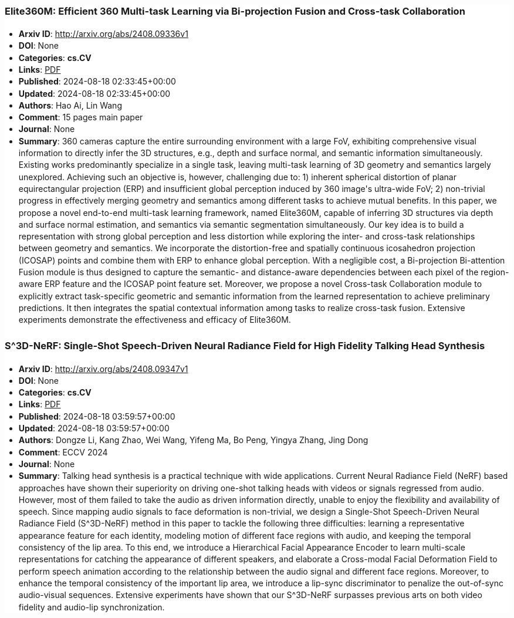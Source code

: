 

### Elite360M: Efficient 360 Multi-task Learning via Bi-projection Fusion and Cross-task Collaboration
- **Arxiv ID**: http://arxiv.org/abs/2408.09336v1
- **DOI**: None
- **Categories**: **cs.CV**
- **Links**: [PDF](http://arxiv.org/pdf/2408.09336v1)
- **Published**: 2024-08-18 02:33:45+00:00
- **Updated**: 2024-08-18 02:33:45+00:00
- **Authors**: Hao Ai, Lin Wang
- **Comment**: 15 pages main paper
- **Journal**: None
- **Summary**: 360 cameras capture the entire surrounding environment with a large FoV, exhibiting comprehensive visual information to directly infer the 3D structures, e.g., depth and surface normal, and semantic information simultaneously. Existing works predominantly specialize in a single task, leaving multi-task learning of 3D geometry and semantics largely unexplored. Achieving such an objective is, however, challenging due to: 1) inherent spherical distortion of planar equirectangular projection (ERP) and insufficient global perception induced by 360 image's ultra-wide FoV; 2) non-trivial progress in effectively merging geometry and semantics among different tasks to achieve mutual benefits. In this paper, we propose a novel end-to-end multi-task learning framework, named Elite360M, capable of inferring 3D structures via depth and surface normal estimation, and semantics via semantic segmentation simultaneously. Our key idea is to build a representation with strong global perception and less distortion while exploring the inter- and cross-task relationships between geometry and semantics. We incorporate the distortion-free and spatially continuous icosahedron projection (ICOSAP) points and combine them with ERP to enhance global perception. With a negligible cost, a Bi-projection Bi-attention Fusion module is thus designed to capture the semantic- and distance-aware dependencies between each pixel of the region-aware ERP feature and the ICOSAP point feature set. Moreover, we propose a novel Cross-task Collaboration module to explicitly extract task-specific geometric and semantic information from the learned representation to achieve preliminary predictions. It then integrates the spatial contextual information among tasks to realize cross-task fusion. Extensive experiments demonstrate the effectiveness and efficacy of Elite360M.



### S^3D-NeRF: Single-Shot Speech-Driven Neural Radiance Field for High Fidelity Talking Head Synthesis
- **Arxiv ID**: http://arxiv.org/abs/2408.09347v1
- **DOI**: None
- **Categories**: **cs.CV**
- **Links**: [PDF](http://arxiv.org/pdf/2408.09347v1)
- **Published**: 2024-08-18 03:59:57+00:00
- **Updated**: 2024-08-18 03:59:57+00:00
- **Authors**: Dongze Li, Kang Zhao, Wei Wang, Yifeng Ma, Bo Peng, Yingya Zhang, Jing Dong
- **Comment**: ECCV 2024
- **Journal**: None
- **Summary**: Talking head synthesis is a practical technique with wide applications. Current Neural Radiance Field (NeRF) based approaches have shown their superiority on driving one-shot talking heads with videos or signals regressed from audio. However, most of them failed to take the audio as driven information directly, unable to enjoy the flexibility and availability of speech. Since mapping audio signals to face deformation is non-trivial, we design a Single-Shot Speech-Driven Neural Radiance Field (S^3D-NeRF) method in this paper to tackle the following three difficulties: learning a representative appearance feature for each identity, modeling motion of different face regions with audio, and keeping the temporal consistency of the lip area. To this end, we introduce a Hierarchical Facial Appearance Encoder to learn multi-scale representations for catching the appearance of different speakers, and elaborate a Cross-modal Facial Deformation Field to perform speech animation according to the relationship between the audio signal and different face regions. Moreover, to enhance the temporal consistency of the important lip area, we introduce a lip-sync discriminator to penalize the out-of-sync audio-visual sequences. Extensive experiments have shown that our S^3D-NeRF surpasses previous arts on both video fidelity and audio-lip synchronization.
